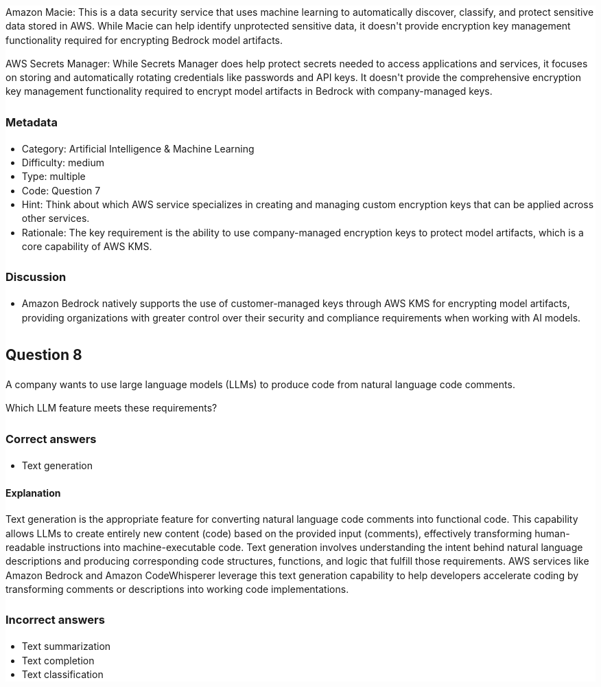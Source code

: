 Amazon Macie: This is a data security service that uses machine learning to automatically discover, classify, and protect sensitive data stored in AWS. While Macie can help identify unprotected sensitive data, it doesn't provide encryption key management functionality required for encrypting Bedrock model artifacts.

AWS Secrets Manager: While Secrets Manager does help protect secrets needed to access applications and services, it focuses on storing and automatically rotating credentials like passwords and API keys. It doesn't provide the comprehensive encryption key management functionality required to encrypt model artifacts in Bedrock with company-managed keys.


### Metadata

* Category: Artificial Intelligence & Machine Learning
* Difficulty: medium
* Type: multiple
* Code: Question 7
* Hint: Think about which AWS service specializes in creating and managing custom encryption keys that can be applied across other services.
* Rationale: The key requirement is the ability to use company-managed encryption keys to protect model artifacts, which is a core capability of AWS KMS.

### Discussion

* Amazon Bedrock natively supports the use of customer-managed keys through AWS KMS for encrypting model artifacts, providing organizations with greater control over their security and compliance requirements when working with AI models.

## Question 8

A company wants to use large language models (LLMs) to produce code from natural language code comments.

Which LLM feature meets these requirements?

### Correct answers

* Text generation

#### Explanation

Text generation is the appropriate feature for converting natural language code comments into functional code. This capability allows LLMs to create entirely new content (code) based on the provided input (comments), effectively transforming human-readable instructions into machine-executable code. Text generation involves understanding the intent behind natural language descriptions and producing corresponding code structures, functions, and logic that fulfill those requirements. AWS services like Amazon Bedrock and Amazon CodeWhisperer leverage this text generation capability to help developers accelerate coding by transforming comments or descriptions into working code implementations.


### Incorrect answers

* Text summarization
* Text completion
* Text classification
